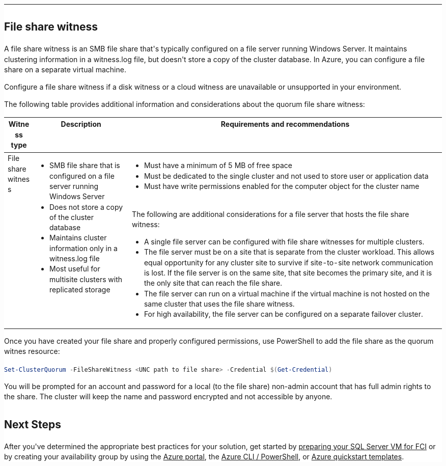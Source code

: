 

---


## File share witness

A file share witness is an SMB file share that's typically configured on a file server running Windows Server. It maintains clustering information in a witness.log file, but doesn't store a copy of the cluster database. In Azure, you can configure a file share on a separate virtual machine. 

Configure a file share witness if a disk witness or a cloud witness are unavailable or unsupported in your environment. 

The following table provides additional information and considerations about the quorum file share witness: 

| Witness type  | Description  | Requirements and recommendations  |
| ---------    |---------        |---------                        |
| File share witness     | <ul><li>SMB file share that is configured on a file server running Windows Server</li><li> Does not store a copy of the cluster database</li><li> Maintains cluster information only in a witness.log file</li><li> Most useful for multisite clusters with replicated storage </li>       |  <ul><li>Must have a minimum of 5 MB of free space</li><li> Must be dedicated to the single cluster and not used to store user or application data</li><li> Must have write permissions enabled for the computer object for the cluster name</li></ul><br>The following are additional considerations for a file server that hosts the file share witness:<ul><li>A single file server can be configured with file share witnesses for multiple clusters.</li><li> The file server must be on a site that is separate from the cluster workload. This allows equal opportunity for any cluster site to survive if site-to-site network communication is lost. If the file server is on the same site, that site becomes the primary site, and it is the only site that can reach the file share.</li><li> The file server can run on a virtual machine if the virtual machine is not hosted on the same cluster that uses the file share witness.</li><li> For high availability, the file server can be configured on a separate failover cluster. </li>      |

Once you have created your file share and properly configured permissions, use PowerShell to add the file share as the quorum witnes resource: 

```powershell
Set-ClusterQuorum -FileShareWitness <UNC path to file share> -Credential $(Get-Credential)
```

You will be prompted for an account and password for a local (to the file share) non-admin account that has full admin rights to the share.  The cluster will keep the name and password encrypted and not accessible by anyone.



## Next Steps

After you've determined the appropriate best practices for your solution, get started by [preparing your SQL Server VM for FCI](failover-cluster-instance-prepare-vm.md) or by creating your availability group by using the [Azure portal](availability-group-azure-portal-configure.md), the [Azure CLI / PowerShell](./availability-group-az-commandline-configure.md), or [Azure quickstart templates](availability-group-quickstart-template-configure.md).
